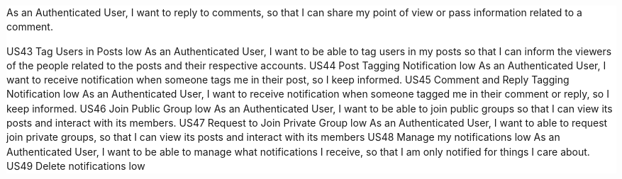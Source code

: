 As an Authenticated User, I want to reply to comments, so that I can share my point of view or pass information related to a comment.
</td>
</tr>
<tr>
<td>US43</td>
<td>Tag Users in Posts</td>
<td>low</td>
<td>
As an Authenticated User, I want to be able to tag users in my posts so that I can inform the viewers of the people related to the posts and their respective accounts.
</td>
</tr>
<tr>
<td>US44</td>
<td>Post Tagging Notification</td>
<td>low</td>
<td>
As an Authenticated User, I want to receive notification when someone tags me in their post, so I keep informed.
</td>
</tr>
<tr>
<td>US45</td>
<td>Comment and Reply Tagging Notification</td>
<td>low</td>
<td>
As an Authenticated User, I want to receive notification when someone tagged me in their comment or reply, so I keep informed.
</td>
</tr>
<tr>
<td>US46</td>
<td>Join Public Group</td>
<td>low</td>
<td>
As an Authenticated User, I want to be able to join public groups so that I can view its posts and interact with its members.
</td>
</tr>
<tr>
<td>US47</td>
<td>Request to Join Private Group</td>
<td>low</td>
<td>
As an Authenticated User, I want to able to request join private groups, so that I can view its posts and interact with its members
</td>
</tr>
<tr>
<td>US48</td>
<td>Manage my notifications</td>
<td>low</td>
<td>
As an Authenticated User, I want to be able to manage what notifications I receive, so that I am only notified for things I care about.
</td>
</tr>
<tr>
<td>US49</td>
<td>Delete notifications</td>
<td>low</td>
<td>